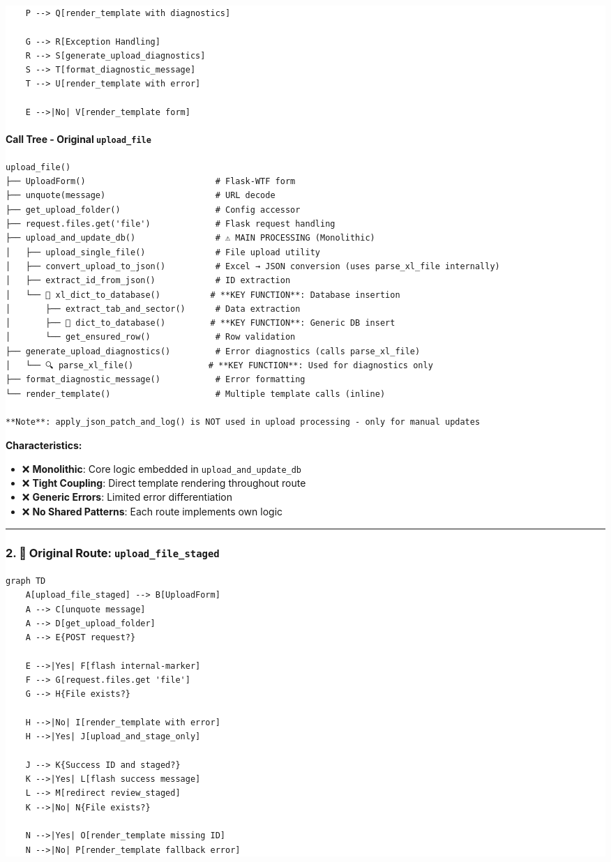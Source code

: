```mermaid
    P --> Q[render_template with diagnostics]
    
    G --> R[Exception Handling]
    R --> S[generate_upload_diagnostics]
    S --> T[format_diagnostic_message]
    T --> U[render_template with error]
    
    E -->|No| V[render_template form]
```

#### **Call Tree - Original `upload_file`**

```
upload_file()
├── UploadForm()                          # Flask-WTF form
├── unquote(message)                      # URL decode
├── get_upload_folder()                   # Config accessor
├── request.files.get('file')             # Flask request handling
├── upload_and_update_db()                # ⚠️ MAIN PROCESSING (Monolithic)
│   ├── upload_single_file()              # File upload utility
│   ├── convert_upload_to_json()          # Excel → JSON conversion (uses parse_xl_file internally)
│   ├── extract_id_from_json()            # ID extraction
│   └── 🔑 xl_dict_to_database()          # **KEY FUNCTION**: Database insertion
│       ├── extract_tab_and_sector()      # Data extraction
│       ├── 🔑 dict_to_database()         # **KEY FUNCTION**: Generic DB insert
│       └── get_ensured_row()             # Row validation
├── generate_upload_diagnostics()         # Error diagnostics (calls parse_xl_file)
│   └── 🔍 parse_xl_file()               # **KEY FUNCTION**: Used for diagnostics only
├── format_diagnostic_message()           # Error formatting
└── render_template()                     # Multiple template calls (inline)

**Note**: apply_json_patch_and_log() is NOT used in upload processing - only for manual updates
```

**Characteristics:**
- ❌ **Monolithic**: Core logic embedded in `upload_and_update_db`
- ❌ **Tight Coupling**: Direct template rendering throughout route
- ❌ **Generic Errors**: Limited error differentiation
- ❌ **No Shared Patterns**: Each route implements own logic

---

### 2. 🔴 **Original Route: `upload_file_staged`**

```mermaid
graph TD
    A[upload_file_staged] --> B[UploadForm]
    A --> C[unquote message]
    A --> D[get_upload_folder]
    A --> E{POST request?}
    
    E -->|Yes| F[flash internal-marker]
    F --> G[request.files.get 'file']
    G --> H{File exists?}
    
    H -->|No| I[render_template with error]
    H -->|Yes| J[upload_and_stage_only]
    
    J --> K{Success ID and staged?}
    K -->|Yes| L[flash success message]
    L --> M[redirect review_staged]
    K -->|No| N{File exists?}
    
    N -->|Yes| O[render_template missing ID]
    N -->|No| P[render_template fallback error]
```